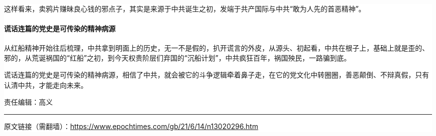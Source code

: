  <p>
  这样看来，卖鸦片赚昧良心钱的邪点子，其实是来源于中共诞生之初，发端于共产国际与中共“敢为人先的首恶精神”。
 </p>
 <h4>
  谎话连篇的党史是可传染的精神病源
 </h4>
 <p>
  从红船精神开始往后梳理，中共拿到明面上的历史，无一不是假的，扒开谎言的外皮，从源头、初起看，中共在根子上，基础上就是歪的、邪的，从荒诞祸国的“红船”之初，到今天权贵阶层们弃国的“沉船计划”，中共疯狂百年，祸国殃民，一路骗到底。
 </p>
 <p>
  谎话连篇的党史是可传染的精神病源，相信了中共，就会被它的斗争逻辑牵着鼻子走，在它的党文化中转圈圈，善恶颠倒、不辩真假，只有认清中共，才能走向未来。
 </p>
 <p>
  责任编辑：高义
 </p>
 
 <div id="below_article_ad">
 </div>
</div>


---

原文链接（需翻墙）：https://www.epochtimes.com/gb/21/6/14/n13020296.htm